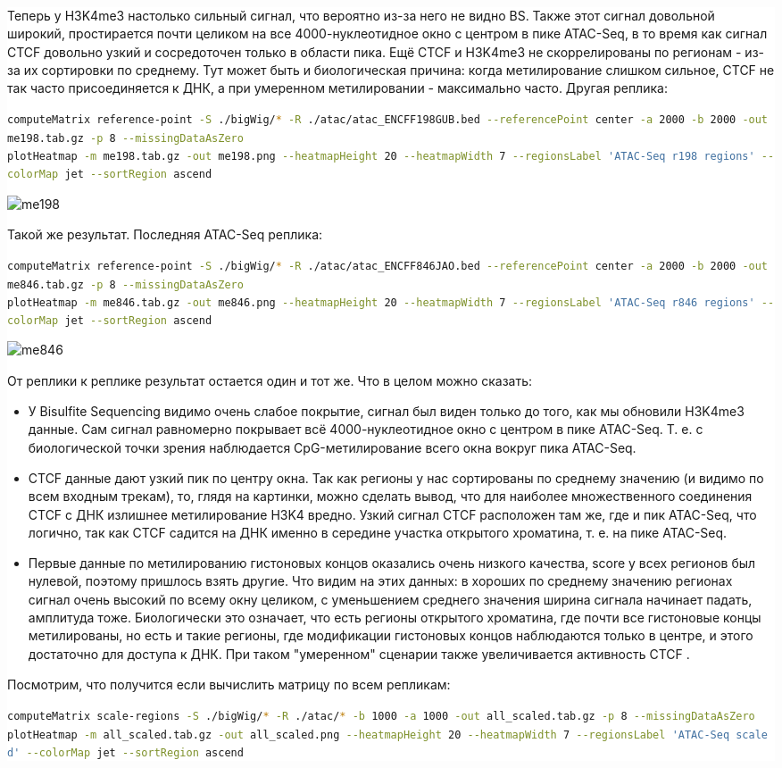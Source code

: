 Теперь у H3K4me3 настолько сильный сигнал, что вероятно из-за него не видно BS. Также этот сигнал довольной широкий, простирается почти целиком на все 4000-нуклеотидное окно с центром в пике ATAC-Seq, в то время как сигнал CTCF довольно узкий и сосредоточен только в области пика. Ещё CTCF и H3K4me3 не скоррелированы по регионам - из-за их сортировки по среднему. Тут может быть и биологическая причина: когда метилирование слишком сильное, CTCF не так часто присоединяется к ДНК, а при умеренном метилировании - максимально часто. Другая реплика:

```bash
computeMatrix reference-point -S ./bigWig/* -R ./atac/atac_ENCFF198GUB.bed --referencePoint center -a 2000 -b 2000 -out me198.tab.gz -p 8 --missingDataAsZero
plotHeatmap -m me198.tab.gz -out me198.png --heatmapHeight 20 --heatmapWidth 7 --regionsLabel 'ATAC-Seq r198 regions' --colorMap jet --sortRegion ascend
```

![me198](/home/leo/ME/HSE/NGS/7/me198.png)

Такой же результат. Последняя ATAC-Seq реплика:

```bash
computeMatrix reference-point -S ./bigWig/* -R ./atac/atac_ENCFF846JAO.bed --referencePoint center -a 2000 -b 2000 -out me846.tab.gz -p 8 --missingDataAsZero
plotHeatmap -m me846.tab.gz -out me846.png --heatmapHeight 20 --heatmapWidth 7 --regionsLabel 'ATAC-Seq r846 regions' --colorMap jet --sortRegion ascend
```

![me846](/home/leo/ME/HSE/NGS/7/me846.png)

От реплики к реплике результат остается один и тот же. Что в целом можно сказать:

- У Bisulfite Sequencing видимо очень слабое покрытие, сигнал был виден только до того, как мы обновили H3K4me3 данные. Сам сигнал равномерно покрывает всё 4000-нуклеотидное окно с центром в пике ATAC-Seq. Т. е. с биологической точки зрения наблюдается CpG-метилирование всего окна вокруг пика ATAC-Seq.

- CTCF данные дают узкий пик по центру окна. Так как регионы у нас сортированы по среднему значению (и видимо по всем входным трекам), то, глядя на картинки, можно сделать вывод, что для наиболее множественного соединения CTCF с  ДНК излишнее метилирование H3K4 вредно. Узкий сигнал CTCF расположен там же, где и пик ATAC-Seq, что логично, так как CTCF садится на ДНК именно в середине участка открытого хроматина, т. е. на пике ATAC-Seq. 

- Первые данные по метилированию гистоновых концов оказались очень низкого качества, score у всех регионов был нулевой, поэтому пришлось взять другие. Что видим на этих данных: в хороших по среднему значению регионах сигнал очень высокий по всему окну целиком, с уменьшением среднего значения ширина сигнала начинает падать, амплитуда тоже. Биологически это означает, что есть регионы открытого хроматина, где почти все гистоновые концы метилированы, но есть и такие регионы, где модификации гистоновых концов наблюдаются только в центре, и этого достаточно для доступа к ДНК. При таком "умеренном" сценарии также увеличивается активность CTCF . 

Посмотрим, что получится если вычислить матрицу по всем репликам:

```bash
computeMatrix scale-regions -S ./bigWig/* -R ./atac/* -b 1000 -a 1000 -out all_scaled.tab.gz -p 8 --missingDataAsZero
plotHeatmap -m all_scaled.tab.gz -out all_scaled.png --heatmapHeight 20 --heatmapWidth 7 --regionsLabel 'ATAC-Seq scaled' --colorMap jet --sortRegion ascend
```

